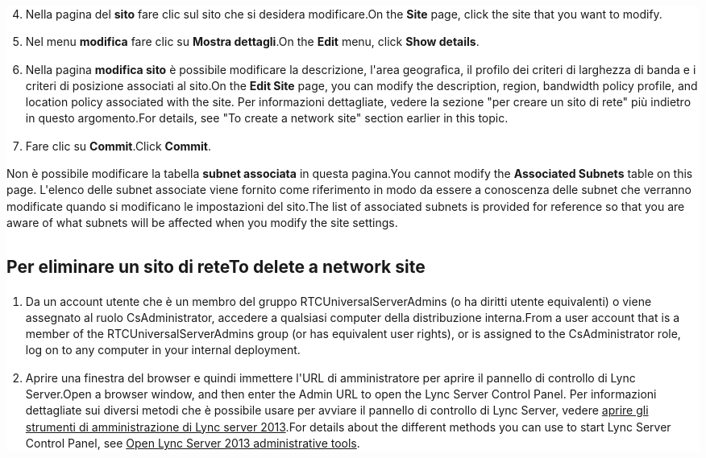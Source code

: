 4.  <span data-ttu-id="ed355-137">Nella pagina del **sito** fare clic sul sito che si desidera modificare.</span><span class="sxs-lookup"><span data-stu-id="ed355-137">On the **Site** page, click the site that you want to modify.</span></span>

5.  <span data-ttu-id="ed355-138">Nel menu **modifica** fare clic su **Mostra dettagli**.</span><span class="sxs-lookup"><span data-stu-id="ed355-138">On the **Edit** menu, click **Show details**.</span></span>

6.  <span data-ttu-id="ed355-139">Nella pagina **modifica sito** è possibile modificare la descrizione, l'area geografica, il profilo dei criteri di larghezza di banda e i criteri di posizione associati al sito.</span><span class="sxs-lookup"><span data-stu-id="ed355-139">On the **Edit Site** page, you can modify the description, region, bandwidth policy profile, and location policy associated with the site.</span></span> <span data-ttu-id="ed355-140">Per informazioni dettagliate, vedere la sezione "per creare un sito di rete" più indietro in questo argomento.</span><span class="sxs-lookup"><span data-stu-id="ed355-140">For details, see "To create a network site" section earlier in this topic.</span></span>

7.  <span data-ttu-id="ed355-141">Fare clic su **Commit**.</span><span class="sxs-lookup"><span data-stu-id="ed355-141">Click **Commit**.</span></span>

<span data-ttu-id="ed355-142">Non è possibile modificare la tabella **subnet associata** in questa pagina.</span><span class="sxs-lookup"><span data-stu-id="ed355-142">You cannot modify the **Associated Subnets** table on this page.</span></span> <span data-ttu-id="ed355-143">L'elenco delle subnet associate viene fornito come riferimento in modo da essere a conoscenza delle subnet che verranno modificate quando si modificano le impostazioni del sito.</span><span class="sxs-lookup"><span data-stu-id="ed355-143">The list of associated subnets is provided for reference so that you are aware of what subnets will be affected when you modify the site settings.</span></span>

</div>

<div>

## <a name="to-delete-a-network-site"></a><span data-ttu-id="ed355-144">Per eliminare un sito di rete</span><span class="sxs-lookup"><span data-stu-id="ed355-144">To delete a network site</span></span>

1.  <span data-ttu-id="ed355-145">Da un account utente che è un membro del gruppo RTCUniversalServerAdmins (o ha diritti utente equivalenti) o viene assegnato al ruolo CsAdministrator, accedere a qualsiasi computer della distribuzione interna.</span><span class="sxs-lookup"><span data-stu-id="ed355-145">From a user account that is a member of the RTCUniversalServerAdmins group (or has equivalent user rights), or is assigned to the CsAdministrator role, log on to any computer in your internal deployment.</span></span>

2.  <span data-ttu-id="ed355-146">Aprire una finestra del browser e quindi immettere l'URL di amministratore per aprire il pannello di controllo di Lync Server.</span><span class="sxs-lookup"><span data-stu-id="ed355-146">Open a browser window, and then enter the Admin URL to open the Lync Server Control Panel.</span></span> <span data-ttu-id="ed355-147">Per informazioni dettagliate sui diversi metodi che è possibile usare per avviare il pannello di controllo di Lync Server, vedere [aprire gli strumenti di amministrazione di Lync server 2013](lync-server-2013-open-lync-server-administrative-tools.md).</span><span class="sxs-lookup"><span data-stu-id="ed355-147">For details about the different methods you can use to start Lync Server Control Panel, see [Open Lync Server 2013 administrative tools](lync-server-2013-open-lync-server-administrative-tools.md).</span></span>
